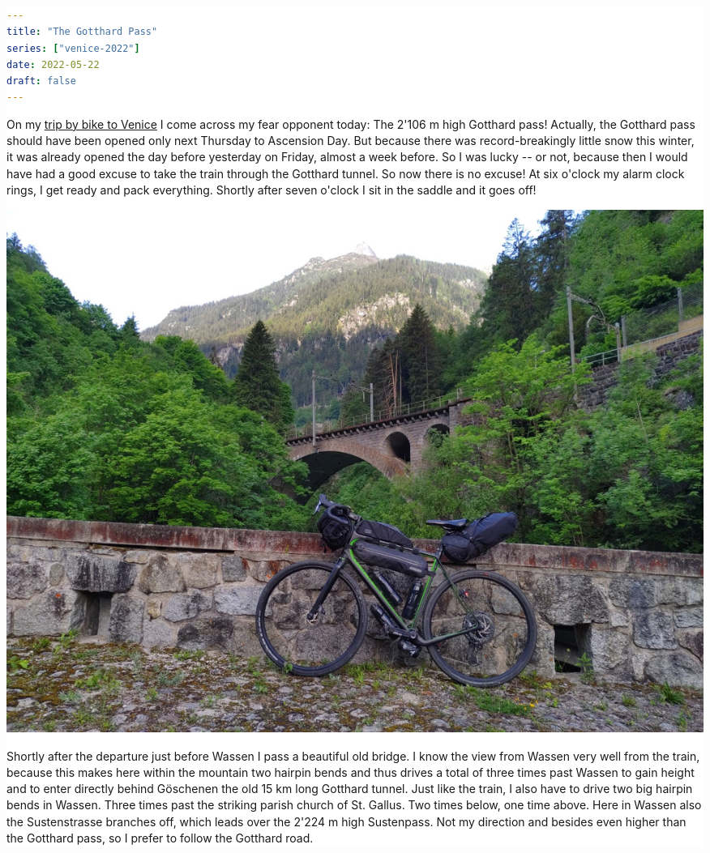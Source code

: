 ```yaml
---
title: "The Gotthard Pass"
series: ["venice-2022"]
date: 2022-05-22
draft: false
---
```


On my [trip by bike to Venice](/en/series/venice-2022) I come across my fear opponent today: The 2'106 m high Gotthard pass! Actually, the Gotthard pass should have been opened only next Thursday to Ascension Day. But because there was record-breakingly little snow this winter, it was already opened the day before yesterday on Friday, almost a week before. So I was lucky -- or not, because then I would have had a good excuse to take the train through the Gotthard tunnel. So now there is no excuse! At six o'clock my alarm clock rings, I get ready and pack everything. Shortly after seven o'clock I sit in the saddle and it goes off!

![My bike on an old bridge](/images/blog/2022-05-22_001.jpg)

Shortly after the departure just before Wassen I pass a beautiful old bridge. I know the view from Wassen very well from the train, because this makes here within the mountain two hairpin bends and thus drives a total of three times past Wassen to gain height and to enter directly behind Göschenen the old 15 km long Gotthard tunnel. Just like the train, I also have to drive two big hairpin bends in Wassen. Three times past the striking parish church of St. Gallus. Two times below, one time above. Here in Wassen also the Sustenstrasse branches off, which leads over the 2'224 m high Sustenpass. Not my direction and besides even higher than the Gotthard pass, so I prefer to follow the Gotthard road.
